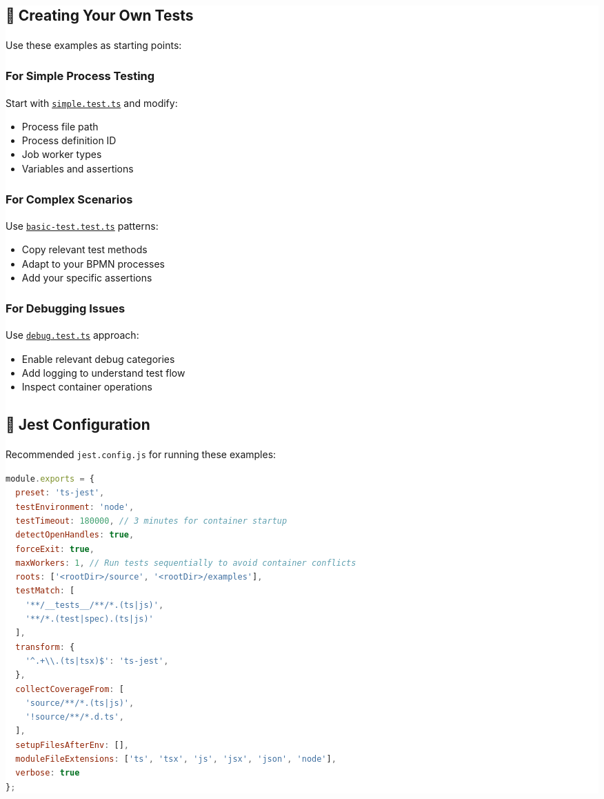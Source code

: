 ## 🎯 Creating Your Own Tests

Use these examples as starting points:

### For Simple Process Testing
Start with [`simple.test.ts`](simple.test.ts) and modify:
- Process file path
- Process definition ID
- Job worker types
- Variables and assertions

### For Complex Scenarios
Use [`basic-test.test.ts`](basic-test.test.ts) patterns:
- Copy relevant test methods
- Adapt to your BPMN processes
- Add your specific assertions

### For Debugging Issues
Use [`debug.test.ts`](debug.test.ts) approach:
- Enable relevant debug categories
- Add logging to understand test flow
- Inspect container operations

## 🔧 Jest Configuration

Recommended `jest.config.js` for running these examples:

```javascript
module.exports = {
  preset: 'ts-jest',
  testEnvironment: 'node',
  testTimeout: 180000, // 3 minutes for container startup
  detectOpenHandles: true,
  forceExit: true,
  maxWorkers: 1, // Run tests sequentially to avoid container conflicts
  roots: ['<rootDir>/source', '<rootDir>/examples'],
  testMatch: [
    '**/__tests__/**/*.(ts|js)',
    '**/*.(test|spec).(ts|js)'
  ],
  transform: {
    '^.+\\.(ts|tsx)$': 'ts-jest',
  },
  collectCoverageFrom: [
    'source/**/*.(ts|js)',
    '!source/**/*.d.ts',
  ],
  setupFilesAfterEnv: [],
  moduleFileExtensions: ['ts', 'tsx', 'js', 'jsx', 'json', 'node'],
  verbose: true
};
```
